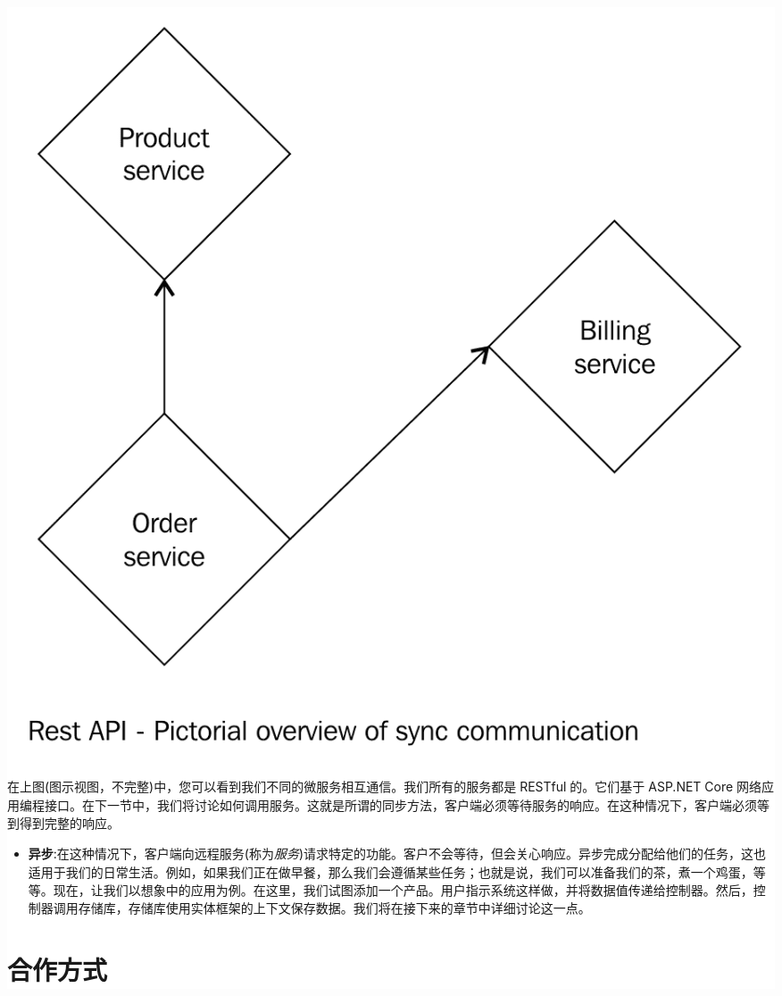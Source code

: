 ![](img/522789ad-8311-4975-a9ae-54fa15e35376.png)

在上图(图示视图，不完整)中，您可以看到我们不同的微服务相互通信。我们所有的服务都是 RESTful 的。它们基于 ASP.NET Core 网络应用编程接口。在下一节中，我们将讨论如何调用服务。这就是所谓的同步方法，客户端必须等待服务的响应。在这种情况下，客户端必须等到得到完整的响应。

*   **异步**:在这种情况下，客户端向远程服务(称为*服务*)请求特定的功能。客户不会等待，但会关心响应。异步完成分配给他们的任务，这也适用于我们的日常生活。例如，如果我们正在做早餐，那么我们会遵循某些任务；也就是说，我们可以准备我们的茶，煮一个鸡蛋，等等。现在，让我们以想象中的应用为例。在这里，我们试图添加一个产品。用户指示系统这样做，并将数据值传递给控制器。然后，控制器调用存储库，存储库使用实体框架的上下文保存数据。我们将在接下来的章节中详细讨论这一点。

# 合作方式
